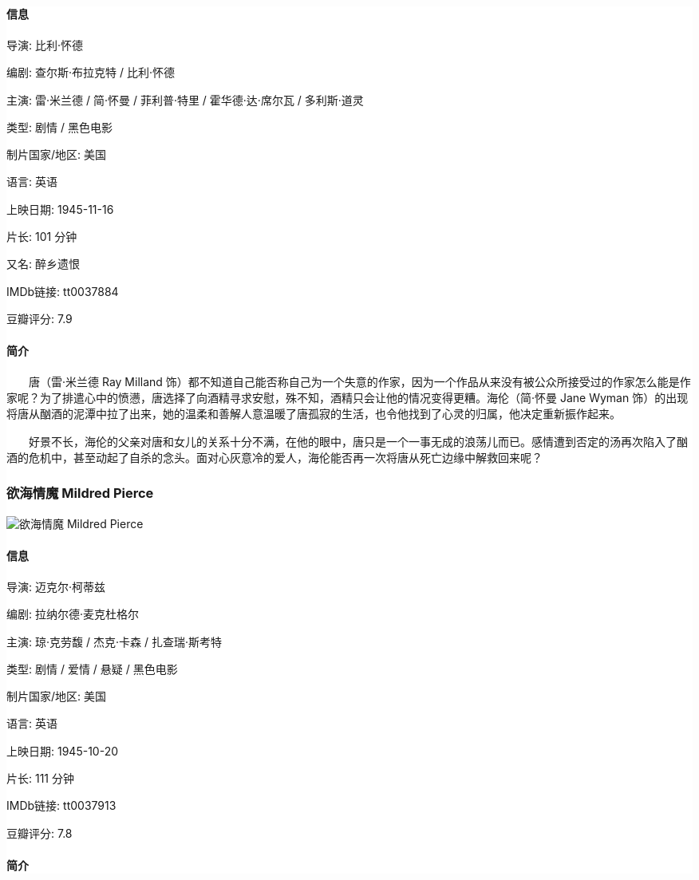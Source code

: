 #### 信息

导演: 比利·怀德 

编剧: 查尔斯·布拉克特 / 比利·怀德 

主演: 雷·米兰德 / 简·怀曼 / 菲利普·特里 / 霍华德·达·席尔瓦 / 多利斯·道灵 

类型: 剧情 / 黑色电影 

制片国家/地区: 美国 

语言: 英语 

上映日期: 1945-11-16 

片长: 101 分钟 

又名: 醉乡遗恨 

IMDb链接: tt0037884

豆瓣评分: 7.9

#### 简介

　　唐（雷·米兰德 Ray Milland 饰）都不知道自己能否称自己为一个失意的作家，因为一个作品从来没有被公众所接受过的作家怎么能是作家呢？为了排遣心中的愤懑，唐选择了向酒精寻求安慰，殊不知，酒精只会让他的情况变得更糟。海伦（简·怀曼 Jane Wyman 饰）的出现将唐从酗酒的泥潭中拉了出来，她的温柔和善解人意温暖了唐孤寂的生活，也令他找到了心灵的归属，他决定重新振作起来。

　　好景不长，海伦的父亲对唐和女儿的关系十分不满，在他的眼中，唐只是一个一事无成的浪荡儿而已。感情遭到否定的汤再次陷入了酗酒的危机中，甚至动起了自杀的念头。面对心灰意冷的爱人，海伦能否再一次将唐从死亡边缘中解救回来呢？



### 欲海情魔 Mildred Pierce

![欲海情魔 Mildred Pierce](https://img1.doubanio.com/view/photo/s_ratio_poster/public/p2206781798.jpg)

#### 信息

导演: 迈克尔·柯蒂兹 

编剧: 拉纳尔德·麦克杜格尔 

主演: 琼·克劳馥 / 杰克·卡森 / 扎查瑞·斯考特 

类型: 剧情 / 爱情 / 悬疑 / 黑色电影 

制片国家/地区: 美国 

语言: 英语 

上映日期: 1945-10-20 

片长: 111 分钟 

IMDb链接: tt0037913

豆瓣评分: 7.8

#### 简介
